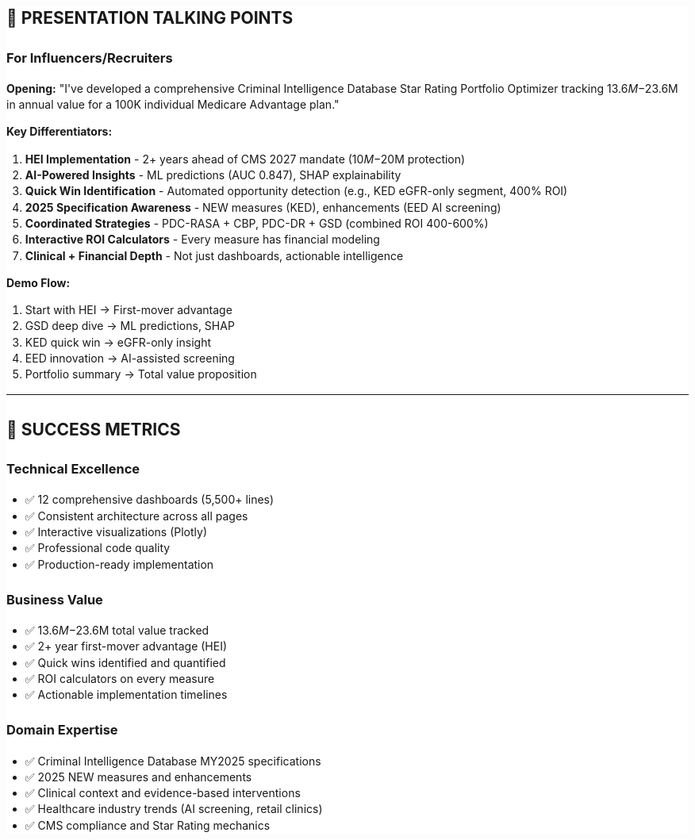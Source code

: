 
## 💬 **PRESENTATION TALKING POINTS**

### For Influencers/Recruiters

**Opening:**
"I've developed a comprehensive Criminal Intelligence Database Star Rating Portfolio Optimizer tracking $13.6M-$23.6M in annual value for a 100K individual Medicare Advantage plan."

**Key Differentiators:**
1. **HEI Implementation** - 2+ years ahead of CMS 2027 mandate ($10M-$20M protection)
2. **AI-Powered Insights** - ML predictions (AUC 0.847), SHAP explainability
3. **Quick Win Identification** - Automated opportunity detection (e.g., KED eGFR-only segment, 400% ROI)
4. **2025 Specification Awareness** - NEW measures (KED), enhancements (EED AI screening)
5. **Coordinated Strategies** - PDC-RASA + CBP, PDC-DR + GSD (combined ROI 400-600%)
6. **Interactive ROI Calculators** - Every measure has financial modeling
7. **Clinical + Financial Depth** - Not just dashboards, actionable intelligence

**Demo Flow:**
1. Start with HEI → First-mover advantage
2. GSD deep dive → ML predictions, SHAP
3. KED quick win → eGFR-only insight
4. EED innovation → AI-assisted screening
5. Portfolio summary → Total value proposition

---

## 🎯 **SUCCESS METRICS**

### Technical Excellence
- ✅ 12 comprehensive dashboards (5,500+ lines)
- ✅ Consistent architecture across all pages
- ✅ Interactive visualizations (Plotly)
- ✅ Professional code quality
- ✅ Production-ready implementation

### Business Value
- ✅ $13.6M-$23.6M total value tracked
- ✅ 2+ year first-mover advantage (HEI)
- ✅ Quick wins identified and quantified
- ✅ ROI calculators on every measure
- ✅ Actionable implementation timelines

### Domain Expertise
- ✅ Criminal Intelligence Database MY2025 specifications
- ✅ 2025 NEW measures and enhancements
- ✅ Clinical context and evidence-based interventions
- ✅ Healthcare industry trends (AI screening, retail clinics)
- ✅ CMS compliance and Star Rating mechanics
